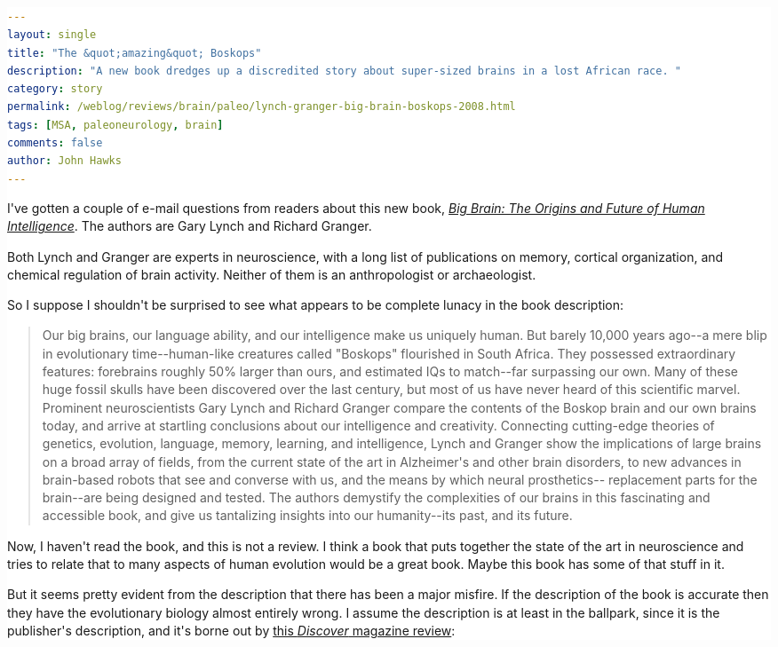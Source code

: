```yaml
---
layout: single 
title: "The &quot;amazing&quot; Boskops" 
description: "A new book dredges up a discredited story about super-sized brains in a lost African race. " 
category: story
permalink: /weblog/reviews/brain/paleo/lynch-granger-big-brain-boskops-2008.html
tags: [MSA, paleoneurology, brain] 
comments: false 
author: John Hawks 
---
```


<p>
I've gotten a couple of e-mail questions from readers about this new book, <a href="http://www.amazon.com/Big-Brain-Origins-Future-Intelligence/dp/1403979782/ref=sr_1_1?ie=UTF8&s=books&qid=1203978190&sr=1-1"><i>Big Brain: The Origins and Future of Human Intelligence</i></a>. The authors are Gary Lynch and Richard Granger. 
</p>

<p>
Both Lynch and Granger are experts in neuroscience, with a long list of publications on memory, cortical organization, and chemical regulation of brain activity. Neither of them is an anthropologist or archaeologist. 
</p>

<p>
So I suppose I shouldn't be surprised to see what appears to be complete lunacy in the book description: 
</p>

<blockquote>Our big brains, our language ability, and our intelligence make us uniquely human. But barely 10,000 years ago--a mere blip in evolutionary time--human-like creatures called "Boskops" flourished in South Africa. They possessed extraordinary features: forebrains roughly 50% larger than ours, and estimated IQs to match--far surpassing our own. Many of these huge fossil skulls have been discovered over the last century, but most of us have never heard of this scientific marvel. Prominent neuroscientists Gary Lynch and Richard Granger compare the contents of the Boskop brain and our own brains today, and arrive at startling conclusions about our intelligence and creativity. Connecting cutting-edge theories of genetics, evolution, language, memory, learning, and intelligence, Lynch and Granger show the implications of large brains on a broad array of fields, from the current state of the art in Alzheimer's and other brain disorders, to new advances in brain-based robots that see and converse with us, and the means by which neural prosthetics-- replacement parts for the brain--are being designed and tested. The authors demystify the complexities of our brains in this fascinating and accessible book, and give us tantalizing insights into our humanity--its past, and its future. </blockquote>

<p>
Now, I haven't read the book, and this is not a review. I think a book that puts together the state of the art in neuroscience and tries to relate that to many aspects of human evolution would be a great book. Maybe this book has some of that stuff in it.
</p>

<p>
But it seems pretty evident from the description that there has been a major misfire. If the description of the book is accurate then they have the evolutionary biology almost entirely wrong. I assume the description is at least in the ballpark, since it is the publisher's description, and it's borne out by <a href="http://discovermagazine.com/2008/mar/21-the-extinct-human-species-that-was-smarter-than-us/?searchterm=boskop">this <i>Discover</i> magazine review</a>:
</p>
